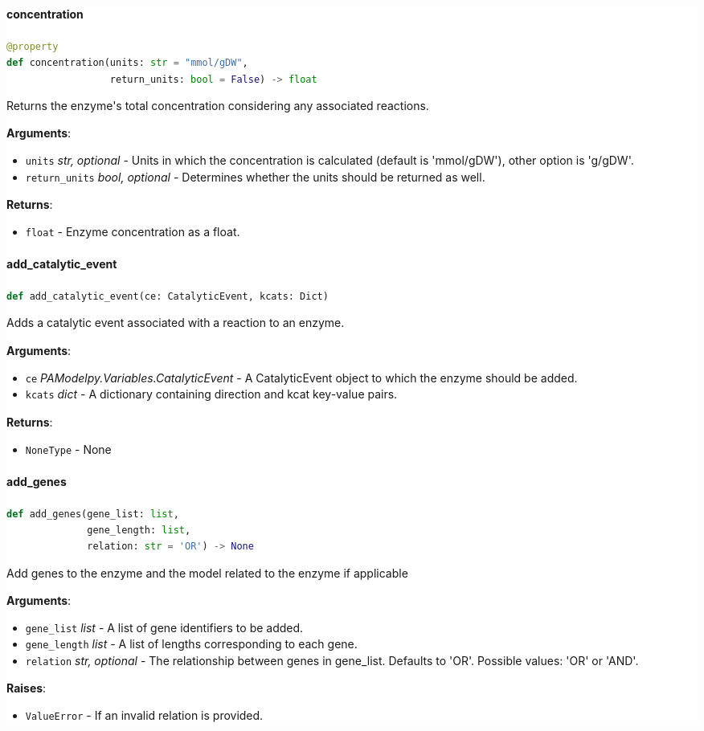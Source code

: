 #### concentration

```python
@property
def concentration(units: str = "mmol/gDW",
                  return_units: bool = False) -> float
```

Returns the enzyme&#x27;s total concentration considering any associated reactions.

**Arguments**:

- `units` _str, optional_ - Units in which the concentration is calculated (default is &#x27;mmol/gDW&#x27;), other option is &#x27;g/gDW&#x27;.
- `return_units` _bool, optional_ - Determines whether the units should be returned as well.
  

**Returns**:

- `float` - Enzyme concentration as a float.

#### add\_catalytic\_event

```python
def add_catalytic_event(ce: CatalyticEvent, kcats: Dict)
```

Adds a catalytic event associated with a reaction to an enzyme.

**Arguments**:

- `ce` _PAModelpy.Variables.CatalyticEvent_ - A CatalyticEvent object to which the enzyme should be added.
- `kcats` _dict_ - A dictionary containing direction and kcat key-value pairs.
  

**Returns**:

- `NoneType` - None

#### add\_genes

```python
def add_genes(gene_list: list,
              gene_length: list,
              relation: str = 'OR') -> None
```

Add genes to the enzyme and the model related to the enzyme if applicable

**Arguments**:

- `gene_list` _list_ - A list of gene identifiers to be added.
- `gene_length` _list_ - A list of lengths corresponding to each gene.
- `relation` _str, optional_ - The relationship between genes in gene_list.
  Defaults to &#x27;OR&#x27;. Possible values: &#x27;OR&#x27; or &#x27;AND&#x27;.
  

**Raises**:

- `ValueError` - If an invalid relation is provided.
  